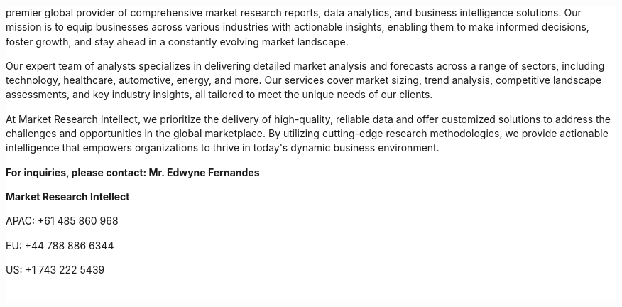 premier global provider of comprehensive market research reports, data analytics, and business intelligence solutions. Our mission is to equip businesses across various industries with actionable insights, enabling them to make informed decisions, foster growth, and stay ahead in a constantly evolving market landscape.</p><p>Our expert team of analysts specializes in delivering detailed market analysis and forecasts across a range of sectors, including technology, healthcare, automotive, energy, and more. Our services cover market sizing, trend analysis, competitive landscape assessments, and key industry insights, all tailored to meet the unique needs of our clients.</p><p>At Market Research Intellect, we prioritize the delivery of high-quality, reliable data and offer customized solutions to address the challenges and opportunities in the global marketplace. By utilizing cutting-edge research methodologies, we provide actionable intelligence that empowers organizations to thrive in today's dynamic business environment.</p><p><strong>For inquiries, please contact: Mr. Edwyne Fernandes</strong></p><p><strong>Market Research Intellect</strong></p><p>APAC: +61 485 860 968</p><p>EU: +44 788 886 6344</p><p>US: +1 743 222 5439</p></div><div class="article-main__content" data-test-id="publishing-text-block">&nbsp;</div>

